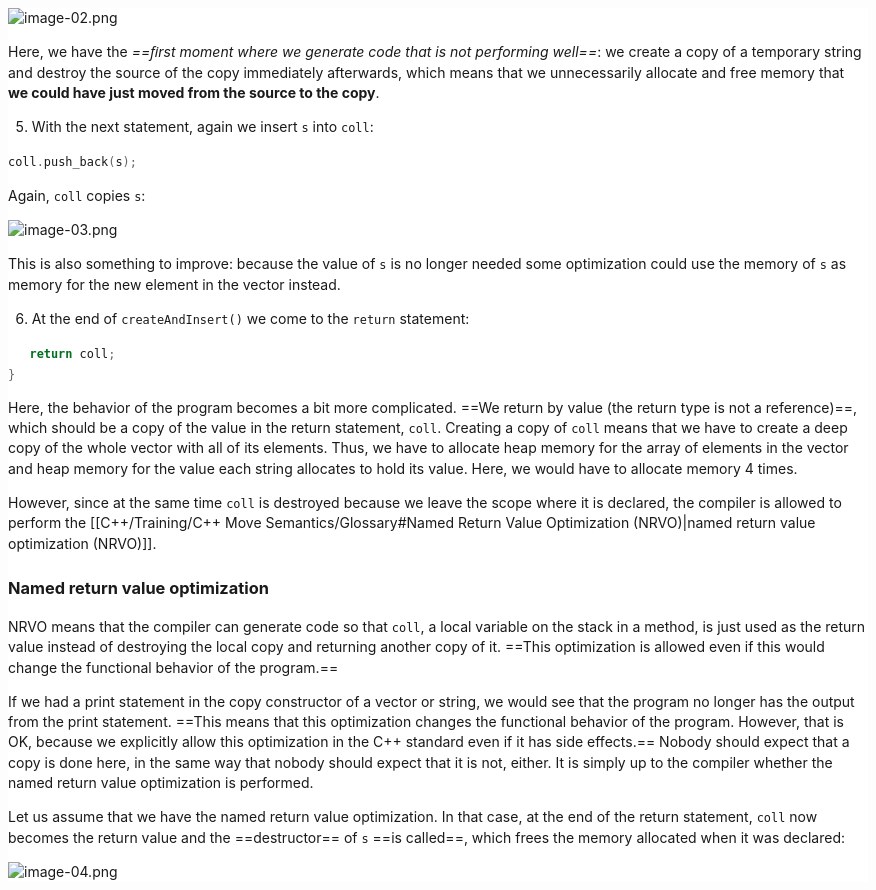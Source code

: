 ![image-02.png](image-02.png)

Here, we have the _==ﬁrst moment where we generate code that is not performing well==_: we create a copy of a temporary string and destroy the source of the copy immediately afterwards, which means that we unnecessarily allocate and free memory that **we could have just moved from the source to the copy**.

5. With the next statement, again we insert `s` into `coll`:

```c++
coll.push_back(s);
```

Again, `coll` copies `s`:

![image-03.png](image-03.png)

This is also something to improve: because the value of `s` is no longer needed some optimization could use the memory of `s` as memory for the new element in the vector instead.

6. At the end of `createAndInsert()` we come to the `return` statement:

```c++
   return coll;
}
```

Here, the behavior of the program becomes a bit more complicated. ==We return by value (the return type is not a reference)==, which should be a copy of the value in the return statement, `coll`. Creating a copy of `coll` means that we have to create a deep copy of the whole vector with all of its elements. Thus, we have to allocate heap memory for the array of elements in the vector and heap memory for the value each string allocates to hold its value. Here, we would have to allocate memory 4 times.

However, since at the same time `coll` is destroyed because we leave the scope where it is declared, the compiler is allowed to perform the [[C++/Training/C++ Move Semantics/Glossary#Named Return Value Optimization (NRVO)|named return value optimization (NRVO)]].

### Named return value optimization

NRVO means that the compiler can generate code so that `coll`, a local variable on the stack in a method, is just used as the return value instead of destroying the local copy and returning another copy of it. ==This optimization is allowed even if this would change the functional behavior of the program.==

If we had a print statement in the copy constructor of a vector or string, we would see that the program no longer has the output from the print statement. ==This means that this optimization changes the functional behavior of the program. However, that is OK, because we explicitly allow this optimization in the C++ standard even if it has side effects.== Nobody should expect that a copy is done here, in the same way that nobody should expect that it is not, either. It is simply up to the compiler whether the named return value optimization is performed.

Let us assume that we have the named return value optimization. In that case, at the end of the return statement, `coll` now becomes the return value and the ==destructor== of `s` ==is called==, which frees the memory allocated when it was declared:

![image-04.png](image-04.png)
